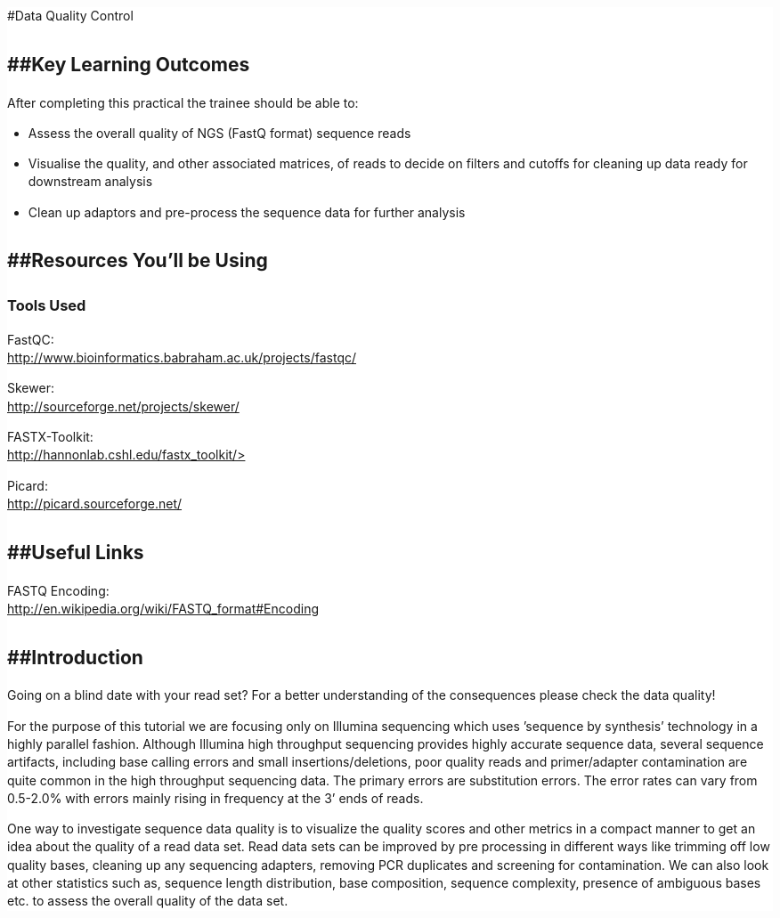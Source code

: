#Data Quality Control

##Key Learning Outcomes
---------------------

After completing this practical the trainee should be able to:

-   Assess the overall quality of NGS (FastQ format) sequence reads

-   Visualise the quality, and other associated matrices, of reads to decide on filters and cutoffs for cleaning up data ready for downstream analysis

-   Clean up adaptors and pre-process the sequence data for further analysis

##Resources You’ll be Using
-------------------------

### Tools Used

FastQC:  
http://www.bioinformatics.babraham.ac.uk/projects/fastqc/

Skewer:  
http://sourceforge.net/projects/skewer/

FASTX-Toolkit:  
http://hannonlab.cshl.edu/fastx_toolkit/>

Picard:  
http://picard.sourceforge.net/

##Useful Links
------------

FASTQ Encoding:  
http://en.wikipedia.org/wiki/FASTQ_format#Encoding

##Introduction
------------

Going on a blind date with your read set? For a better understanding of
the consequences please check the data quality!

For the purpose of this tutorial we are focusing only on Illumina
sequencing which uses ’sequence by synthesis’ technology in a highly
parallel fashion. Although Illumina high throughput sequencing provides
highly accurate sequence data, several sequence artifacts, including
base calling errors and small insertions/deletions, poor quality reads
and primer/adapter contamination are quite common in the high throughput
sequencing data. The primary errors are substitution errors. The error
rates can vary from 0.5-2.0% with errors mainly rising in frequency at
the 3’ ends of reads.

One way to investigate sequence data quality is to visualize the quality
scores and other metrics in a compact manner to get an idea about the
quality of a read data set. Read data sets can be improved by pre
processing in different ways like trimming off low quality bases,
cleaning up any sequencing adapters, removing PCR duplicates and
screening for contamination. We can also look at other statistics such
as, sequence length distribution, base composition, sequence complexity,
presence of ambiguous bases etc. to assess the overall quality of the
data set.
